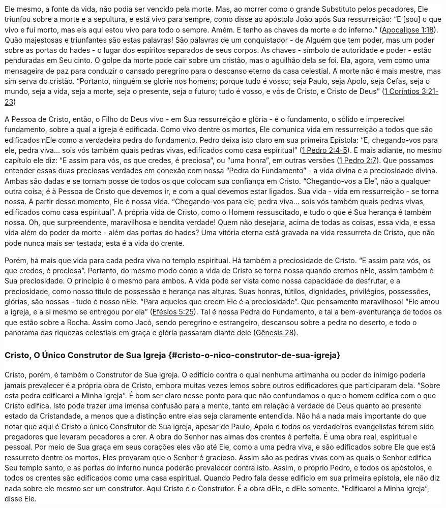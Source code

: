 Ele mesmo, a fonte da vida, não podia ser vencido pela morte. Mas, ao morrer como o grande Substituto pelos pecadores, Ele triunfou sobre a morte e a sepultura, e está vivo para sempre, como disse ao apóstolo João após Sua ressurreição: “E [sou] o que vivo e fui morto, mas eis aqui estou vivo para todo o sempre. Amém. E tenho as chaves da morte e do inferno.” ([Apocalipse 1:18](http://bibliaonline.com.br/acf/ap/1/18)). Quão majestosas e triunfantes são estas palavras! São palavras de um conquistador - de Alguém que tem poder, mas um poder sobre as portas do hades - o lugar dos espíritos separados de seus corpos. As chaves - símbolo de autoridade e poder - estão penduradas em Seu cinto. O golpe da morte pode cair sobre um cristão, mas o aguilhão dela se foi. Ela, agora, vem como uma mensageira de paz para conduzir o cansado peregrino para o descanso eterno da casa celestial. A morte não é mais mestre, mas sim serva do cristão. “Portanto, ninguém se glorie nos homens; porque tudo é vosso; seja Paulo, seja Apolo, seja Cefas, seja o mundo, seja a vida, seja a morte, seja o presente, seja o futuro; tudo é vosso, e vós de Cristo, e Cristo de Deus” ([1 Coríntios 3:21-23](http://bibliaonline.com.br/acf/1co/3/21-23))

A Pessoa de Cristo, então, o Filho do Deus vivo - em Sua ressurreição e glória - é o fundamento, o sólido e imperecível fundamento, sobre a qual a igreja é edificada. Como vivo dentre os mortos, Ele comunica vida em ressurreição a todos que são edificados nEle como a verdadeira pedra do fundamento. Pedro deixa isto claro em sua primeira Epístola: “E, chegando-vos para ele, pedra viva... sois vós também quais pedras vivas, edificados como casa espiritual” ([1 Pedro 2:4-5](http://bibliaonline.com.br/acf/1pe/2/4-5)). E mais adiante, no mesmo capítulo ele diz: “E assim para vós, os que credes, é preciosa”, ou “uma honra”, em outras versões ([1 Pedro 2:7](http://bibliaonline.com.br/acf/1pe/2/7)). Que possamos entender essas duas preciosas verdades em conexão com nossa “Pedra do Fundamento” - a vida divina e a preciosidade divina. Ambas são dadas e se tornam posse de todos os que colocam sua confiança em Cristo. “Chegando-vos a Ele”, não a qualquer outra coisa; é à Pessoa de Cristo que devemos ir, e com a qual devemos estar ligados. Sua vida - vida em ressurreição - se torna nossa. A partir desse momento, Ele é nossa vida. “Chegando-vos para ele, pedra viva... sois vós também quais pedras vivas, edificados como casa espiritual”. A própria vida de Cristo, como o Homem ressuscitado, e tudo o que é Sua herança é também nossa. Oh, que surpreendente, maravilhosa e bendita verdade! Quem não desejaria, acima de todas as coisas, essa vida, e essa vida além do poder da morte - além das portas do hades? Uma vitória eterna está gravada na vida ressurreta de Cristo, que não pode nunca mais ser testada; esta é a vida do crente.

Porém, há mais que vida para cada pedra viva no templo espiritual. Há também a preciosidade de Cristo. “E assim para vós, os que credes, é preciosa”. Portanto, do mesmo modo como a vida de Cristo se torna nossa quando cremos nEle, assim também é Sua preciosidade. O princípio é o mesmo para ambos. A vida pode ser vista como nossa capacidade de desfrutar, e a preciosidade, como nosso título de possessão e herança nas alturas. Suas honras, tútilos, dignidades, privilégios, possessões, glórias, são nossas - tudo é nosso nEle. “Para aqueles que creem Ele é a preciosidade”. Que pensamento maravilhoso! “Ele amou a igreja, e a si mesmo se entregou por ela” ([Efésios 5:25](http://bibliaonline.com.br/acf/ef/5/25)). Tal é nossa Pedra do Fundamento, e tal a bem-aventurança de todos os que estão sobre a Rocha. Assim como Jacó, sendo peregrino e estrangeiro, descansou sobre a pedra no deserto, e todo o panorama das riquezas celestiais em graça e glória passaram diante dele ([Gênesis 28](http://bibliaonline.com.br/acf/gn/28)).

### Cristo, O Único Construtor de Sua Igreja {#cristo-o-nico-construtor-de-sua-igreja}

Cristo, porém, é também o Construtor de Sua igreja. O edifício contra o qual nenhuma artimanha ou poder do inimigo poderia jamais prevalecer é a própria obra de Cristo, embora muitas vezes lemos sobre outros edificadores que participaram dela. “Sobre esta pedra edificarei a Minha igreja”. É bom ser claro nesse ponto para que não confundamos o que o homem edifica com o que Cristo edifica. Isto pode trazer uma imensa confusão para a mente, tanto em relação à verdade de Deus quanto ao presente estado da Cristandade, a menos que a distinção entre elas seja claramente entendida. Não há a nada mais importante do que notar que aqui é Cristo o único Construtor de Sua igreja, apesar de Paulo, Apolo e todos os verdadeiros evangelistas terem sido pregadores que levaram pecadores a crer. A obra do Senhor nas almas dos crentes é perfeita. É uma obra real, espiritual e pessoal. Por meio de Sua graça em seus corações eles vão até Ele, como a uma pedra viva, e são edificados sobre Ele que está ressurreto dentre os mortos. Eles provaram que o Senhor é gracioso. Assim são as pedras vivas com as quais o Senhor edifica Seu templo santo, e as portas do inferno nunca poderão prevalecer contra isto. Assim, o próprio Pedro, e todos os apóstolos, e todos os crentes são edificados como uma casa espiritual. Quando Pedro fala desse edifício em sua primeira epístola, ele não diz nada sobre ele mesmo ser um construtor. Aqui Cristo é o Construtor. É a obra dEle, e dEle somente. “Edificarei a Minha igreja”, disse Ele.
